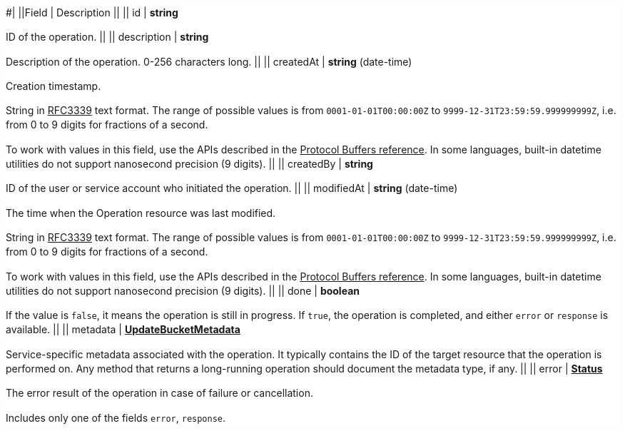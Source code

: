 #|
||Field | Description ||
|| id | **string**

ID of the operation. ||
|| description | **string**

Description of the operation. 0-256 characters long. ||
|| createdAt | **string** (date-time)

Creation timestamp.

String in [RFC3339](https://www.ietf.org/rfc/rfc3339.txt) text format. The range of possible values is from
`0001-01-01T00:00:00Z` to `9999-12-31T23:59:59.999999999Z`, i.e. from 0 to 9 digits for fractions of a second.

To work with values in this field, use the APIs described in the
[Protocol Buffers reference](https://developers.google.com/protocol-buffers/docs/reference/overview).
In some languages, built-in datetime utilities do not support nanosecond precision (9 digits). ||
|| createdBy | **string**

ID of the user or service account who initiated the operation. ||
|| modifiedAt | **string** (date-time)

The time when the Operation resource was last modified.

String in [RFC3339](https://www.ietf.org/rfc/rfc3339.txt) text format. The range of possible values is from
`0001-01-01T00:00:00Z` to `9999-12-31T23:59:59.999999999Z`, i.e. from 0 to 9 digits for fractions of a second.

To work with values in this field, use the APIs described in the
[Protocol Buffers reference](https://developers.google.com/protocol-buffers/docs/reference/overview).
In some languages, built-in datetime utilities do not support nanosecond precision (9 digits). ||
|| done | **boolean**

If the value is `false`, it means the operation is still in progress.
If `true`, the operation is completed, and either `error` or `response` is available. ||
|| metadata | **[UpdateBucketMetadata](#yandex.cloud.storage.v1.UpdateBucketMetadata)**

Service-specific metadata associated with the operation.
It typically contains the ID of the target resource that the operation is performed on.
Any method that returns a long-running operation should document the metadata type, if any. ||
|| error | **[Status](#google.rpc.Status)**

The error result of the operation in case of failure or cancellation.

Includes only one of the fields `error`, `response`.
